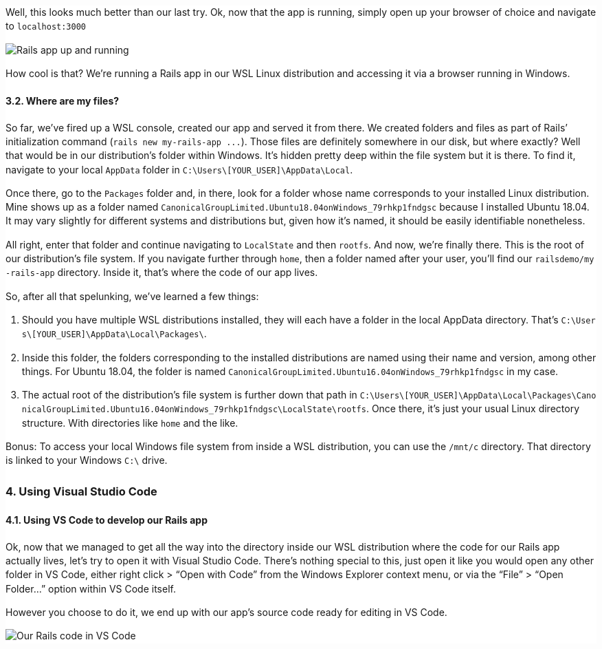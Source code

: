 Well, this looks much better than our last try. Ok, now that the app is running, simply open up your browser of choice and navigate to `localhost:3000`

![Rails app up and running](/blog/2019/04/04/rails-development-in-windows-10-pro-with-visual-studio-code-and-wsl/rails-running.png)

How cool is that? We’re running a Rails app in our WSL Linux distribution and accessing it via a browser running in Windows.

#### 3.2. Where are my files?

So far, we’ve fired up a WSL console, created our app and served it from there. We created folders and files as part of Rails’ initialization command (`rails new my-rails-app ...`). Those files are definitely somewhere in our disk, but where exactly? Well that would be in our distribution’s folder within Windows. It’s hidden pretty deep within the file system but it is there. To find it, navigate to your local `AppData` folder in `C:\Users\[YOUR_USER]\AppData\Local`.

Once there, go to the `Packages` folder and, in there, look for a folder whose name corresponds to your installed Linux distribution. Mine shows up as a folder named `CanonicalGroupLimited.Ubuntu18.04onWindows_79rhkp1fndgsc` because I installed Ubuntu 18.04. It may vary slightly for different systems and distributions but, given how it’s named, it should be easily identifiable nonetheless.

All right, enter that folder and continue navigating to `LocalState` and then `rootfs`. And now, we’re finally there. This is the root of our distribution’s file system. If you navigate further through `home`, then a folder named after your user, you’ll find our `railsdemo/my-rails-app` directory. Inside it, that’s where the code of our app lives.

So, after all that spelunking, we’ve learned a few things:

1. Should you have multiple WSL distributions installed, they will each have a folder in the local AppData directory. That’s `C:\Users\[YOUR_USER]\AppData\Local\Packages\`.

2. Inside this folder, the folders corresponding to the installed distributions are named using their name and version, among other things. For Ubuntu 18.04, the folder is named `CanonicalGroupLimited.Ubuntu16.04onWindows_79rhkp1fndgsc` in my case.

3. The actual root of the distribution’s file system is further down that path in `C:\Users\[YOUR_USER]\AppData\Local\Packages\CanonicalGroupLimited.Ubuntu16.04onWindows_79rhkp1fndgsc\LocalState\rootfs`. Once there, it’s just your usual Linux directory structure. With directories like `home` and the like.

Bonus: To access your local Windows file system from inside a WSL distribution, you can use the `/mnt/c` directory. That directory is linked to your Windows `C:\` drive.

### 4. Using Visual Studio Code

#### 4.1. Using VS Code to develop our Rails app

Ok, now that we managed to get all the way into the directory inside our WSL distribution where the code for our Rails app actually lives, let’s try to open it with Visual Studio Code. There’s nothing special to this, just open it like you would open any other folder in VS Code, either right click > “Open with Code” from the Windows Explorer context menu, or via the “File” > “Open Folder...” option within VS Code itself.

However you choose to do it, we end up with our app’s source code ready for editing in VS Code.

![Our Rails code in VS Code](/blog/2019/04/04/rails-development-in-windows-10-pro-with-visual-studio-code-and-wsl/vscode.png)
